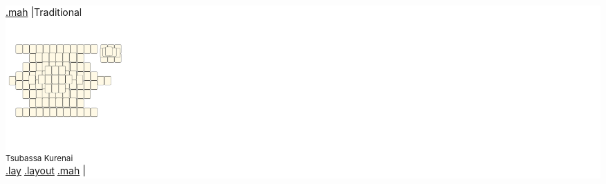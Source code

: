 [.mah](./kurenai/kurenai_stacks/kreuz_und_quer.mah) |Traditional<br><img src="./kurenai/kurenai_stacks/traditional.svg" height="180" width="175"><br> <sub>Tsubassa Kurenai</sub> <br>[.lay](./kurenai/kurenai_stacks/traditional.lay)  [.layout](./kurenai/kurenai_stacks/traditional.layout)  [.mah](./kurenai/kurenai_stacks/traditional.mah) |